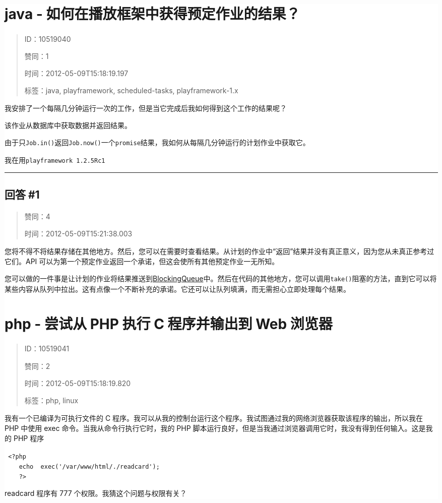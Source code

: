 # java - 如何在播放框架中获得预定作业的结果？

> ID：10519040
> 
> 赞同：1
> 
> 时间：2012-05-09T15:18:19.197
> 
> 标签：java, playframework, scheduled-tasks, playframework-1.x

我安排了一个每隔几分钟运行一次的工作，但是当它完成后我如何得到这个工作的结果呢？

该作业从数据库中获取数据并返回结果。

由于只`Job.in()`返回`Job.now()`一个`promise`结果，我如何从每隔几分钟运行的计划作业中获取它。

我在用`playframework 1.2.5Rc1`

* * *

## 回答 #1

> 赞同：4
> 
> 时间：2012-05-09T15:21:38.003

您将不得不将结果存储在其他地方。然后，您可以在需要时查看结果。从计划的作业中“返回”结果并没有真正意义，因为您从未真正参考过它们。API 可以为第一个预定作业返回一个承诺，但这会使所有其他预定作业一无所知。

您可以做的一件事是让计划的作业将结果推送到[BlockingQueue](http://docs.oracle.com/javase/7/docs/api/java/util/concurrent/BlockingQueue.html)中。然后在代码的其他地方，您可以调用`take()`阻塞的方法，直到它可以将某些内容从队列中拉出。这有点像一个不断补充的承诺。它还可以让队列填满，而无需担心立即处理每个结果。

# php - 尝试从 PHP 执行 C 程序并输出到 Web 浏览器

> ID：10519041
> 
> 赞同：2
> 
> 时间：2012-05-09T15:18:19.820
> 
> 标签：php, linux

我有一个已编译为可执行文件的 C 程序。我可以从我的控制台运行这个程序。我试图通过我的网络浏览器获取该程序的输出，所以我在 PHP 中使用 exec 命令。当我从命令行执行它时，我的 PHP 脚本运行良好，但是当我通过浏览器调用它时，我没有得到任何输入。这是我的 PHP 程序

```
 <?php
    echo  exec('/var/www/html/./readcard');
    ?> 
```

readcard 程序有 777 个权限。我猜这个问题与权限有关？
